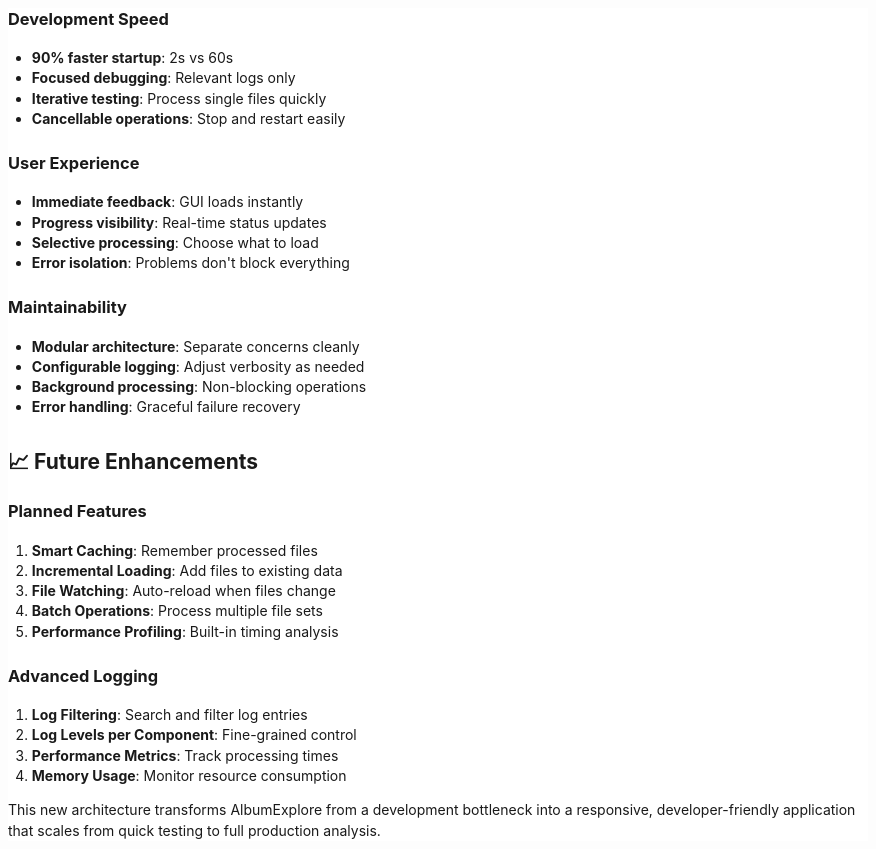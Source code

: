 ### Development Speed
- **90% faster startup**: 2s vs 60s
- **Focused debugging**: Relevant logs only
- **Iterative testing**: Process single files quickly
- **Cancellable operations**: Stop and restart easily

### User Experience
- **Immediate feedback**: GUI loads instantly
- **Progress visibility**: Real-time status updates
- **Selective processing**: Choose what to load
- **Error isolation**: Problems don't block everything

### Maintainability
- **Modular architecture**: Separate concerns cleanly
- **Configurable logging**: Adjust verbosity as needed
- **Background processing**: Non-blocking operations
- **Error handling**: Graceful failure recovery

## 📈 Future Enhancements

### Planned Features
1. **Smart Caching**: Remember processed files
2. **Incremental Loading**: Add files to existing data
3. **File Watching**: Auto-reload when files change
4. **Batch Operations**: Process multiple file sets
5. **Performance Profiling**: Built-in timing analysis

### Advanced Logging
1. **Log Filtering**: Search and filter log entries
2. **Log Levels per Component**: Fine-grained control
3. **Performance Metrics**: Track processing times
4. **Memory Usage**: Monitor resource consumption

This new architecture transforms AlbumExplore from a development bottleneck into a responsive, developer-friendly application that scales from quick testing to full production analysis. 